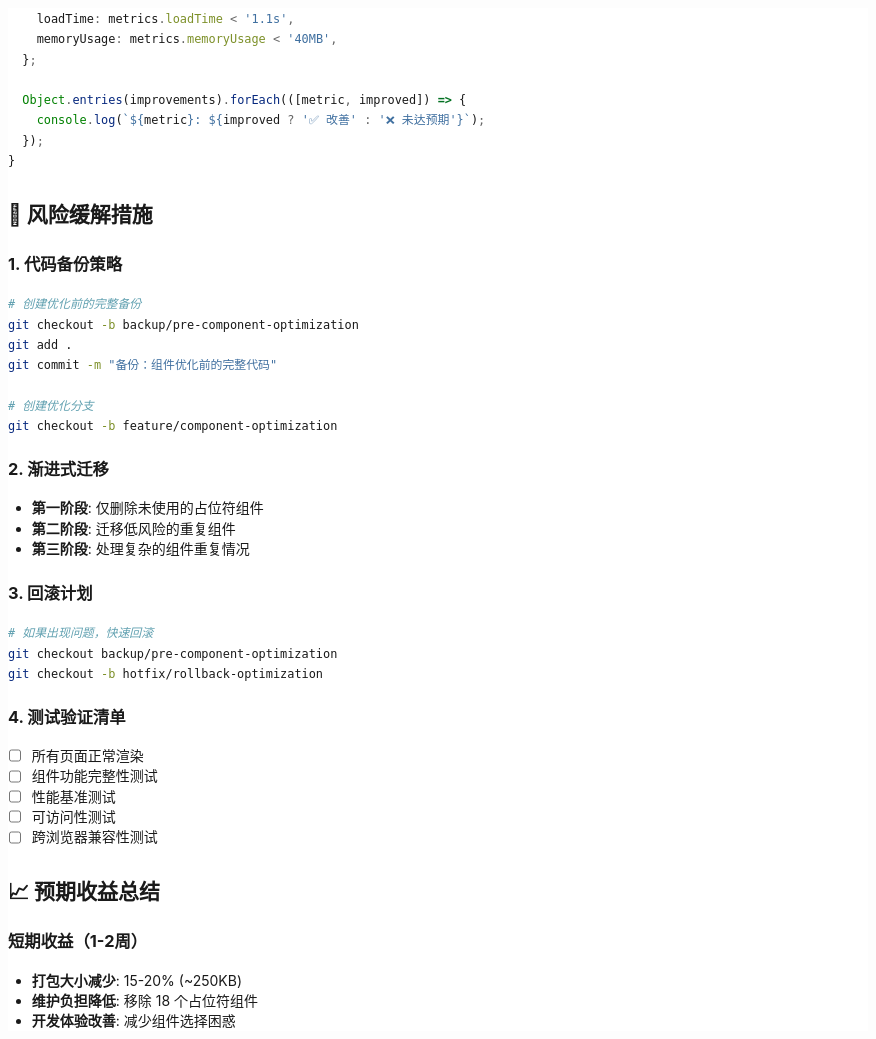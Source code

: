 ```typescript
    loadTime: metrics.loadTime < '1.1s',
    memoryUsage: metrics.memoryUsage < '40MB',
  };

  Object.entries(improvements).forEach(([metric, improved]) => {
    console.log(`${metric}: ${improved ? '✅ 改善' : '❌ 未达预期'}`);
  });
}
```

## 🚨 风险缓解措施

### 1. 代码备份策略

```bash
# 创建优化前的完整备份
git checkout -b backup/pre-component-optimization
git add .
git commit -m "备份：组件优化前的完整代码"

# 创建优化分支
git checkout -b feature/component-optimization
```

### 2. 渐进式迁移

- **第一阶段**: 仅删除未使用的占位符组件
- **第二阶段**: 迁移低风险的重复组件
- **第三阶段**: 处理复杂的组件重复情况

### 3. 回滚计划

```bash
# 如果出现问题，快速回滚
git checkout backup/pre-component-optimization
git checkout -b hotfix/rollback-optimization
```

### 4. 测试验证清单

- [ ] 所有页面正常渲染
- [ ] 组件功能完整性测试
- [ ] 性能基准测试
- [ ] 可访问性测试
- [ ] 跨浏览器兼容性测试

## 📈 预期收益总结

### 短期收益（1-2周）

- **打包大小减少**: 15-20% (~250KB)
- **维护负担降低**: 移除 18 个占位符组件
- **开发体验改善**: 减少组件选择困惑
